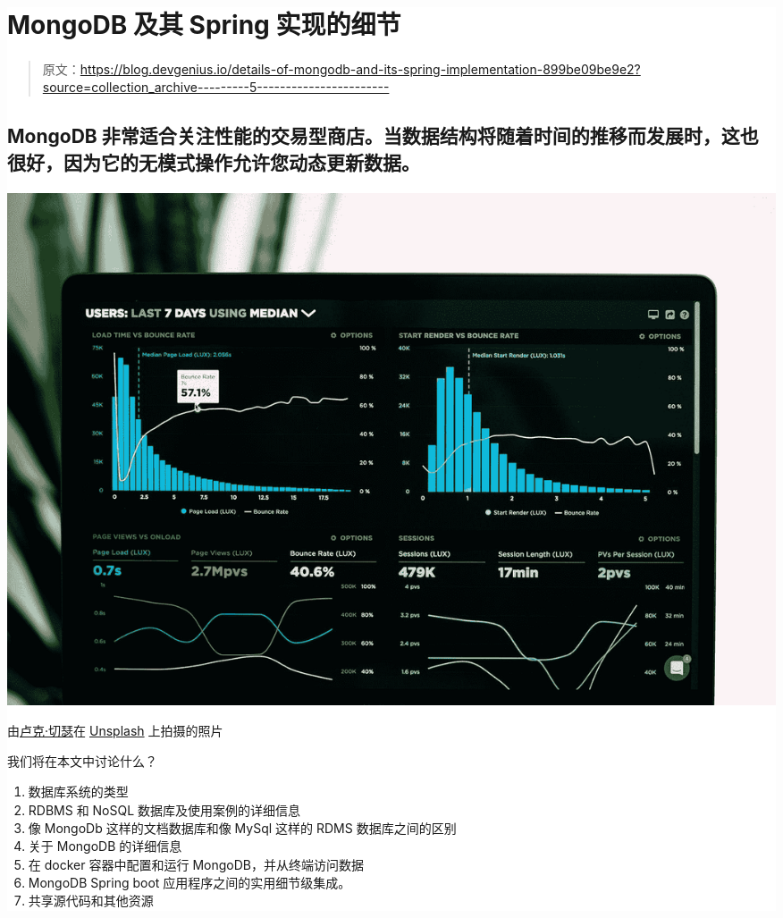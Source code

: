 # MongoDB 及其 Spring 实现的细节

> 原文：<https://blog.devgenius.io/details-of-mongodb-and-its-spring-implementation-899be09be9e2?source=collection_archive---------5----------------------->

## MongoDB 非常适合关注性能的交易型商店。当数据结构将随着时间的推移而发展时，这也很好，因为它的无模式操作允许您动态更新数据。

![](img/8bb19707eb065da0ed4b9fbf88c1fd40.png)

由[卢克·切瑟](https://unsplash.com/@lukechesser?utm_source=medium&utm_medium=referral)在 [Unsplash](https://unsplash.com?utm_source=medium&utm_medium=referral) 上拍摄的照片

我们将在本文中讨论什么？

1.  数据库系统的类型
2.  RDBMS 和 NoSQL 数据库及使用案例的详细信息
3.  像 MongoDb 这样的文档数据库和像 MySql 这样的 RDMS 数据库之间的区别
4.  关于 MongoDB 的详细信息
5.  在 docker 容器中配置和运行 MongoDB，并从终端访问数据
6.  MongoDB Spring boot 应用程序之间的实用细节级集成。
7.  共享源代码和其他资源
